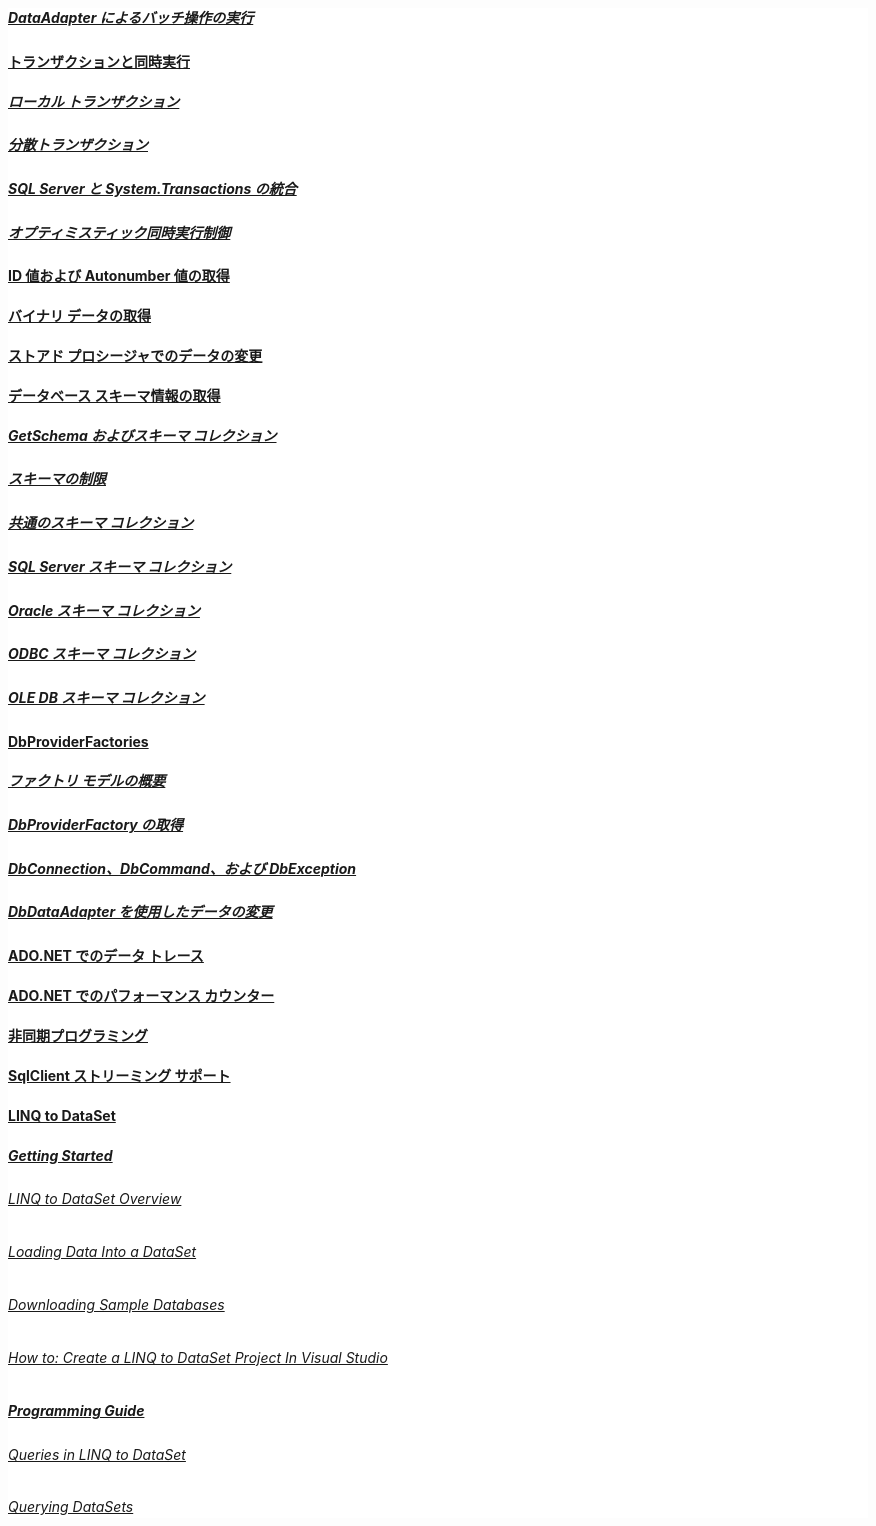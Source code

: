 ##### [DataAdapter によるバッチ操作の実行](performing-batch-operations-using-dataadapters.md)
#### [トランザクションと同時実行](transactions-and-concurrency.md)
##### [ローカル トランザクション](local-transactions.md)
##### [分散トランザクション](distributed-transactions.md)
##### [SQL Server と System.Transactions の統合](system-transactions-integration-with-sql-server.md)
##### [オプティミスティック同時実行制御](optimistic-concurrency.md)
#### [ID 値および Autonumber 値の取得](retrieving-identity-or-autonumber-values.md)
#### [バイナリ データの取得](retrieving-binary-data.md)
#### [ストアド プロシージャでのデータの変更](modifying-data-with-stored-procedures.md)
#### [データベース スキーマ情報の取得](retrieving-database-schema-information.md)
##### [GetSchema およびスキーマ コレクション](getschema-and-schema-collections.md)
##### [スキーマの制限](schema-restrictions.md)
##### [共通のスキーマ コレクション](common-schema-collections.md)
##### [SQL Server スキーマ コレクション](sql-server-schema-collections.md)
##### [Oracle スキーマ コレクション](oracle-schema-collections.md)
##### [ODBC スキーマ コレクション](odbc-schema-collections.md)
##### [OLE DB スキーマ コレクション](ole-db-schema-collections.md)
#### [DbProviderFactories](dbproviderfactories.md)
##### [ファクトリ モデルの概要](factory-model-overview.md)
##### [DbProviderFactory の取得](obtaining-a-dbproviderfactory.md)
##### [DbConnection、DbCommand、および DbException](dbconnection-dbcommand-and-dbexception.md)
##### [DbDataAdapter を使用したデータの変更](modifying-data-with-a-dbdataadapter.md)
#### [ADO.NET でのデータ トレース](data-tracing.md)
#### [ADO.NET でのパフォーマンス カウンター](performance-counters.md)
#### [非同期プログラミング](asynchronous-programming.md)
#### [SqlClient ストリーミング サポート](sqlclient-streaming-support.md)
#### [LINQ to DataSet](linq-to-dataset.md)
##### [Getting Started](getting-started-linq-to-dataset.md)
###### [LINQ to DataSet Overview](linq-to-dataset-overview.md)
###### [Loading Data Into a DataSet](loading-data-into-a-dataset.md)
###### [Downloading Sample Databases](downloading-sample-databases-linq-to-dataset.md)
###### [How to: Create a LINQ to DataSet Project In Visual Studio](how-to-create-a-linq-to-dataset-project-in-vs.md)
##### [Programming Guide](programming-guide-linq-to-dataset.md)
###### [Queries in LINQ to DataSet](queries-in-linq-to-dataset.md)
###### [Querying DataSets](querying-datasets-linq-to-dataset.md)